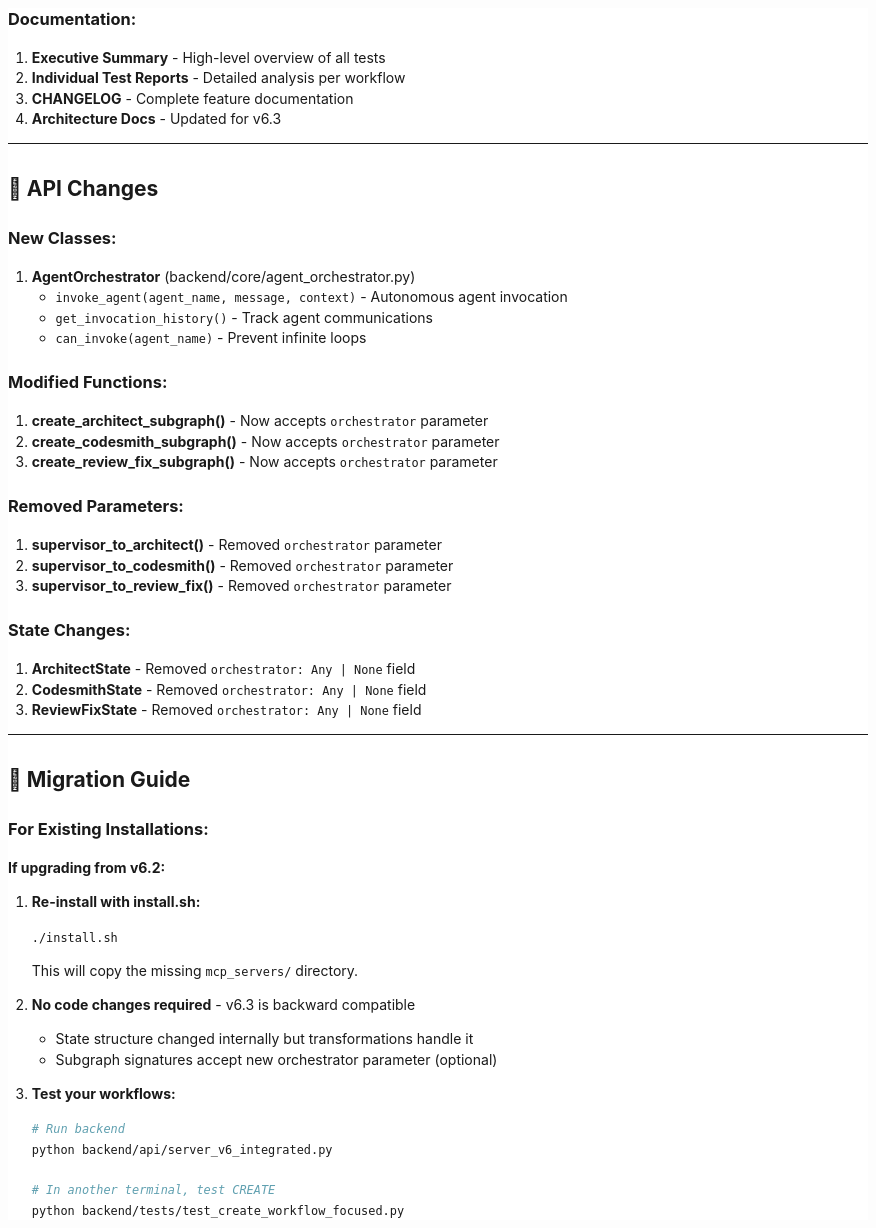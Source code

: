 ### Documentation:
1. **Executive Summary** - High-level overview of all tests
2. **Individual Test Reports** - Detailed analysis per workflow
3. **CHANGELOG** - Complete feature documentation
4. **Architecture Docs** - Updated for v6.3

---

## 📝 API Changes

### New Classes:
1. **AgentOrchestrator** (backend/core/agent_orchestrator.py)
   - `invoke_agent(agent_name, message, context)` - Autonomous agent invocation
   - `get_invocation_history()` - Track agent communications
   - `can_invoke(agent_name)` - Prevent infinite loops

### Modified Functions:
1. **create_architect_subgraph()** - Now accepts `orchestrator` parameter
2. **create_codesmith_subgraph()** - Now accepts `orchestrator` parameter
3. **create_review_fix_subgraph()** - Now accepts `orchestrator` parameter

### Removed Parameters:
1. **supervisor_to_architect()** - Removed `orchestrator` parameter
2. **supervisor_to_codesmith()** - Removed `orchestrator` parameter
3. **supervisor_to_review_fix()** - Removed `orchestrator` parameter

### State Changes:
1. **ArchitectState** - Removed `orchestrator: Any | None` field
2. **CodesmithState** - Removed `orchestrator: Any | None` field
3. **ReviewFixState** - Removed `orchestrator: Any | None` field

---

## 🔄 Migration Guide

### For Existing Installations:

**If upgrading from v6.2:**

1. **Re-install with install.sh:**
   ```bash
   ./install.sh
   ```
   This will copy the missing `mcp_servers/` directory.

2. **No code changes required** - v6.3 is backward compatible
   - State structure changed internally but transformations handle it
   - Subgraph signatures accept new orchestrator parameter (optional)

3. **Test your workflows:**
   ```bash
   # Run backend
   python backend/api/server_v6_integrated.py

   # In another terminal, test CREATE
   python backend/tests/test_create_workflow_focused.py
   ```
